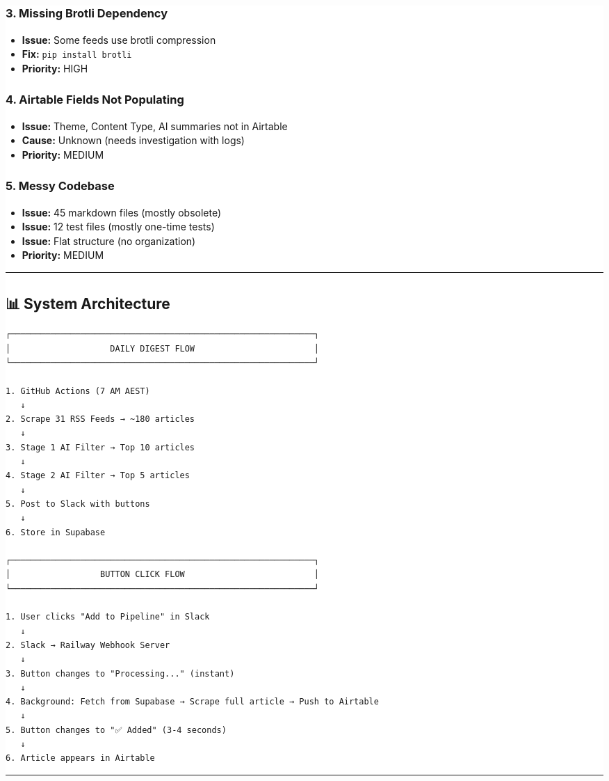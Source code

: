 ### **3. Missing Brotli Dependency**
- **Issue:** Some feeds use brotli compression
- **Fix:** `pip install brotli`
- **Priority:** HIGH

### **4. Airtable Fields Not Populating**
- **Issue:** Theme, Content Type, AI summaries not in Airtable
- **Cause:** Unknown (needs investigation with logs)
- **Priority:** MEDIUM

### **5. Messy Codebase**
- **Issue:** 45 markdown files (mostly obsolete)
- **Issue:** 12 test files (mostly one-time tests)
- **Issue:** Flat structure (no organization)
- **Priority:** MEDIUM

---

## 📊 **System Architecture**

```
┌─────────────────────────────────────────────────────────────┐
│                    DAILY DIGEST FLOW                        │
└─────────────────────────────────────────────────────────────┘

1. GitHub Actions (7 AM AEST)
   ↓
2. Scrape 31 RSS Feeds → ~180 articles
   ↓
3. Stage 1 AI Filter → Top 10 articles
   ↓
4. Stage 2 AI Filter → Top 5 articles
   ↓
5. Post to Slack with buttons
   ↓
6. Store in Supabase

┌─────────────────────────────────────────────────────────────┐
│                  BUTTON CLICK FLOW                          │
└─────────────────────────────────────────────────────────────┘

1. User clicks "Add to Pipeline" in Slack
   ↓
2. Slack → Railway Webhook Server
   ↓
3. Button changes to "Processing..." (instant)
   ↓
4. Background: Fetch from Supabase → Scrape full article → Push to Airtable
   ↓
5. Button changes to "✅ Added" (3-4 seconds)
   ↓
6. Article appears in Airtable
```

---